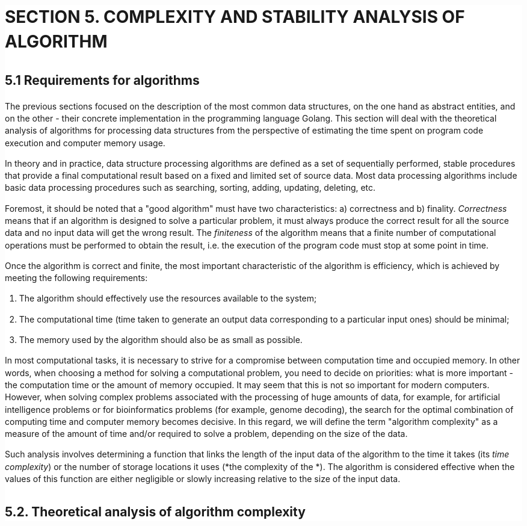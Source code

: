 # SECTION 5. COMPLEXITY AND STABILITY ANALYSIS OF ALGORITHM

## 5.1 Requirements for algorithms

The previous sections focused on the description of the most common data structures, on the one hand as abstract entities, and on the other - their concrete implementation in the programming language Golang. This section will deal with the theoretical analysis of algorithms for processing data structures from the perspective of estimating the time spent on program code execution and computer memory usage.

In theory and in practice, data structure processing algorithms are
defined as a set of sequentially performed, stable procedures that
provide a final computational result based on a fixed and limited set of source data. Most data processing algorithms include basic data processing procedures such as searching, sorting, adding, updating, deleting, etc.

Foremost, it should be noted that a "good algorithm" must have two
characteristics: a) correctness and b) finality. *Correctness* means
that if an algorithm is designed to solve a particular problem, it must always produce the correct result for all the source data and no input data will get the wrong result. The *finiteness* of the algorithm means that a finite number of computational operations must be performed to obtain the result, i.e. the execution of the program code must stop at some point in time.

Once the algorithm is correct and finite, the most important
characteristic of the algorithm is efficiency, which is achieved by
meeting the following requirements:

1.  The algorithm should effectively use the resources available to the system;

2.  The computational time (time taken to generate an output data
    corresponding to a particular input ones) should be minimal;

3.  The memory used by the algorithm should also be as small as
    possible.

In most computational tasks, it is necessary to strive for a compromise between computation time and occupied memory. In other words, when choosing a method for solving a computational problem, you need to decide on priorities: what is more important - the computation time or the amount of memory occupied. It may seem that this is not so important for modern computers. However, when solving complex problems associated with the processing of huge amounts of data, for example, for artificial intelligence problems or for bioinformatics problems (for example, genome decoding), the search for the optimal combination of computing time and computer memory becomes decisive. In this regard, we will define the term "algorithm complexity" as a measure of the amount of time and/or  required to solve a problem, depending on the size of the data.

Such analysis involves determining a function that links the length of the input data of the algorithm to the time it takes (its *time
complexity*) or the number of storage locations it uses (*the complexity of the *). The algorithm is considered effective when the values of this function are either negligible or slowly increasing relative to the size of the input data.

## 5.2. Theoretical analysis of algorithm complexity
